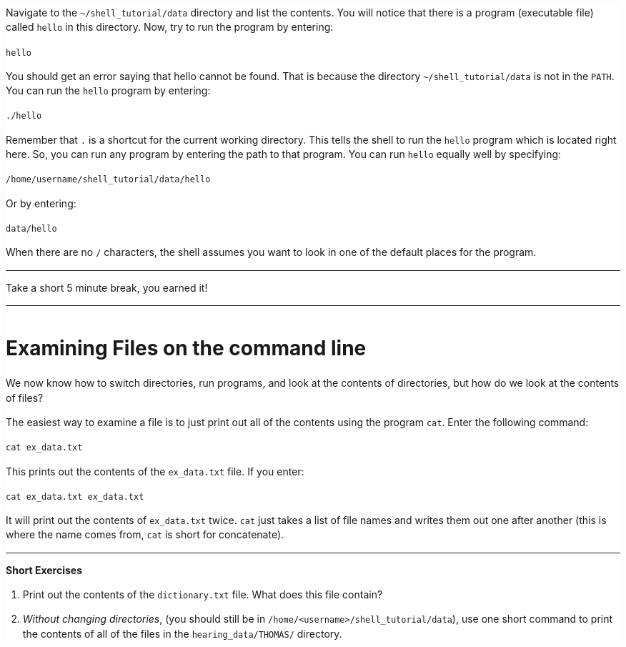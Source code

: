 Navigate to the `~/shell_tutorial/data` directory and list the contents. You will
notice that there is a program (executable file) called `hello` in
this directory. Now, try to run the program by entering:

    hello

You should get an error saying that hello cannot be found. That is
because the directory `~/shell_tutorial/data` is not in the
`PATH`. You can run the `hello` program by entering:

    ./hello

Remember that `.` is a shortcut for the current working
directory. This tells the shell to run the `hello` program which is
located right here. So, you can run any program by entering the path
to that program. You can run `hello` equally well by specifying:

    /home/username/shell_tutorial/data/hello

Or by entering:

    data/hello

When there are no `/` characters, the shell assumes you want to look
in one of the default places for the program.

* * * *

Take a short 5 minute break, you earned it!

* * * *

# Examining Files on the command line

We now know how to switch directories, run programs, and look at the
contents of directories, but how do we look at the contents of files?

The easiest way to examine a file is to just print out all of the
contents using the program `cat`. Enter the following command:

    cat ex_data.txt

This prints out the contents of the `ex_data.txt` file. If you enter:

    cat ex_data.txt ex_data.txt

It will print out the contents of `ex_data.txt` twice. `cat` just
takes a list of file names and writes them out one after another (this
is where the name comes from, `cat` is short for concatenate).

* * * *

**Short Exercises**

1.  Print out the contents of the `dictionary.txt`
    file. What does this file contain?

2.  *Without changing directories*, (you should still be in `/home/<username>/shell_tutorial/data`),
    use one short command to print the contents of all of the files in
    the `hearing_data/THOMAS/` directory.
